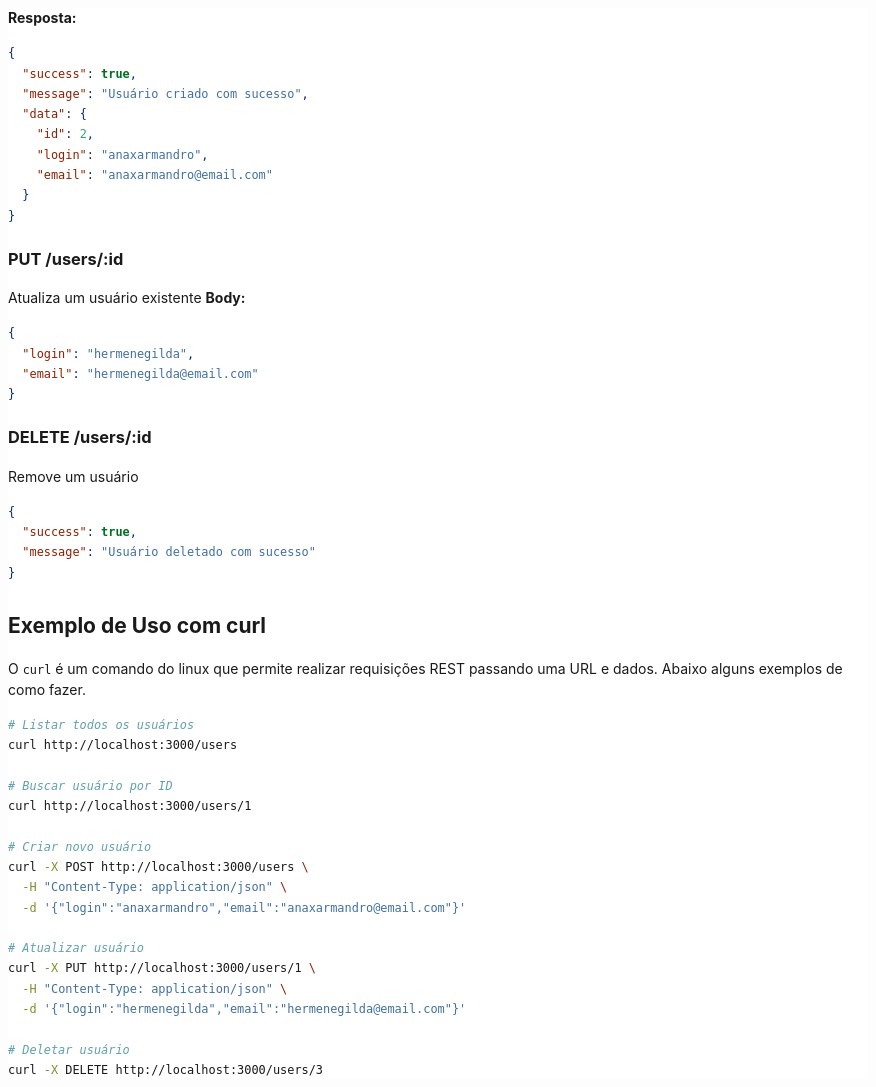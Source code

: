 **Resposta:**
```json
{
  "success": true,
  "message": "Usuário criado com sucesso",
  "data": {
    "id": 2,
    "login": "anaxarmandro",
    "email": "anaxarmandro@email.com"
  }
}
```

### PUT /users/:id
Atualiza um usuário existente
**Body:**
```json
{
  "login": "hermenegilda",
  "email": "hermenegilda@email.com"
}
```

### DELETE /users/:id
Remove um usuário
```json
{
  "success": true,
  "message": "Usuário deletado com sucesso"
}
```

## Exemplo de Uso com curl

O `curl` é um comando do linux que permite realizar requisições REST passando uma URL e dados. Abaixo alguns exemplos de como fazer.

```bash
# Listar todos os usuários
curl http://localhost:3000/users

# Buscar usuário por ID
curl http://localhost:3000/users/1

# Criar novo usuário
curl -X POST http://localhost:3000/users \
  -H "Content-Type: application/json" \
  -d '{"login":"anaxarmandro","email":"anaxarmandro@email.com"}'

# Atualizar usuário
curl -X PUT http://localhost:3000/users/1 \
  -H "Content-Type: application/json" \
  -d '{"login":"hermenegilda","email":"hermenegilda@email.com"}'

# Deletar usuário
curl -X DELETE http://localhost:3000/users/3
```

